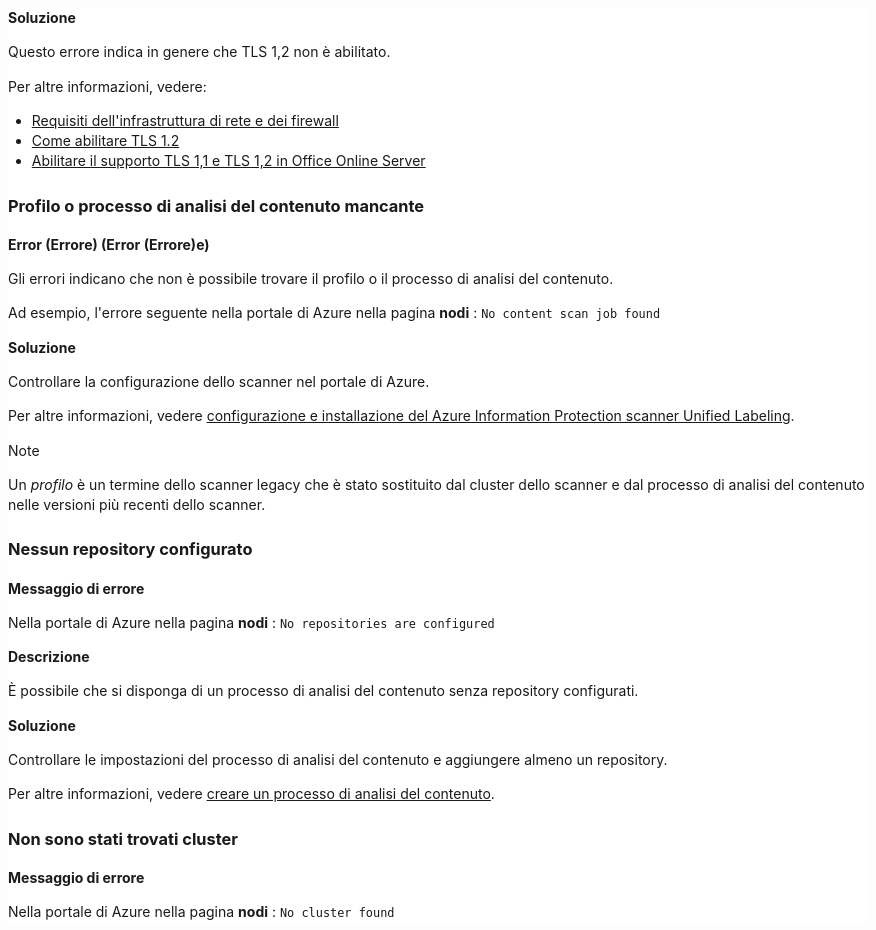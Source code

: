 **Soluzione**

Questo errore indica in genere che TLS 1,2 non è abilitato.

Per altre informazioni, vedere:

- [Requisiti dell'infrastruttura di rete e dei firewall](requirements.md#firewalls-and-network-infrastructure)
- [Come abilitare TLS 1.2](/mem/configmgr/core/plan-design/security/enable-tls-1-2-client) 
- [Abilitare il supporto TLS 1,1 e TLS 1,2 in Office Online Server](/officeonlineserver/enable-tls-1-1-and-tls-1-2-support-in-office-online-server)


### <a name="missing-content-scan-job-or-profile"></a>Profilo o processo di analisi del contenuto mancante

**Error (Errore) (Error (Errore)e)**

Gli errori indicano che non è possibile trovare il profilo o il processo di analisi del contenuto.

Ad esempio, l'errore seguente nella portale di Azure nella pagina **nodi** : `No content scan job found`

**Soluzione**

Controllare la configurazione dello scanner nel portale di Azure.

Per altre informazioni, vedere [configurazione e installazione del Azure Information Protection scanner Unified Labeling](deploy-aip-scanner-configure-install.md). 

> [!NOTE]
> Un *profilo* è un termine dello scanner legacy che è stato sostituito dal cluster dello scanner e dal processo di analisi del contenuto nelle versioni più recenti dello scanner.
> 
### <a name="no-repositories-configured"></a>Nessun repository configurato

**Messaggio di errore**

Nella portale di Azure nella pagina **nodi** : `No repositories are configured`

**Descrizione**

È possibile che si disponga di un processo di analisi del contenuto senza repository configurati. 

**Soluzione**

Controllare le impostazioni del processo di analisi del contenuto e aggiungere almeno un repository. 

Per altre informazioni, vedere [creare un processo di analisi del contenuto](deploy-aip-scanner-configure-install.md#create-a-content-scan-job).

### <a name="no-cluster-found"></a>Non sono stati trovati cluster

**Messaggio di errore**

Nella portale di Azure nella pagina **nodi** : `No cluster found`
